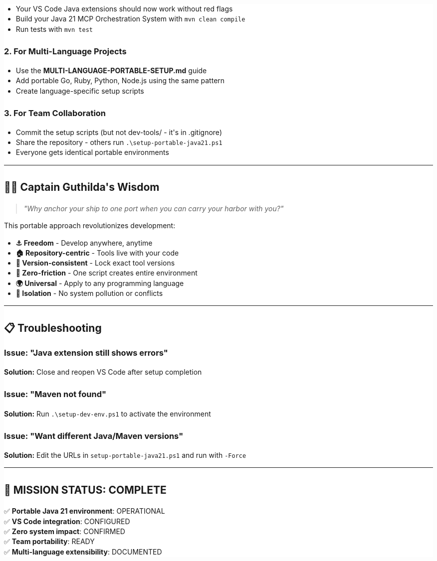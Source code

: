 - Your VS Code Java extensions should now work without red flags
- Build your Java 21 MCP Orchestration System with `mvn clean compile`
- Run tests with `mvn test`

### 2. **For Multi-Language Projects**

- Use the **MULTI-LANGUAGE-PORTABLE-SETUP.md** guide
- Add portable Go, Ruby, Python, Node.js using the same pattern
- Create language-specific setup scripts

### 3. **For Team Collaboration**

- Commit the setup scripts (but not dev-tools/ - it's in .gitignore)
- Share the repository - others run `.\setup-portable-java21.ps1`
- Everyone gets identical portable environments

---

## 🏴‍☠️ **Captain Guthilda's Wisdom**

> _"Why anchor your ship to one port when you can carry your harbor with you?"_

This portable approach revolutionizes development:

- **⚓ Freedom** - Develop anywhere, anytime
- **🏠 Repository-centric** - Tools live with your code
- **🔄 Version-consistent** - Lock exact tool versions
- **🚀 Zero-friction** - One script creates entire environment
- **🌍 Universal** - Apply to any programming language
- **🎯 Isolation** - No system pollution or conflicts

---

## 📋 **Troubleshooting**

### Issue: "Java extension still shows errors"

**Solution:** Close and reopen VS Code after setup completion

### Issue: "Maven not found"

**Solution:** Run `.\setup-dev-env.ps1` to activate the environment

### Issue: "Want different Java/Maven versions"

**Solution:** Edit the URLs in `setup-portable-java21.ps1` and run with `-Force`

---

## 🎊 **MISSION STATUS: COMPLETE**

✅ **Portable Java 21 environment**: OPERATIONAL  
✅ **VS Code integration**: CONFIGURED  
✅ **Zero system impact**: CONFIRMED  
✅ **Team portability**: READY  
✅ **Multi-language extensibility**: DOCUMENTED
